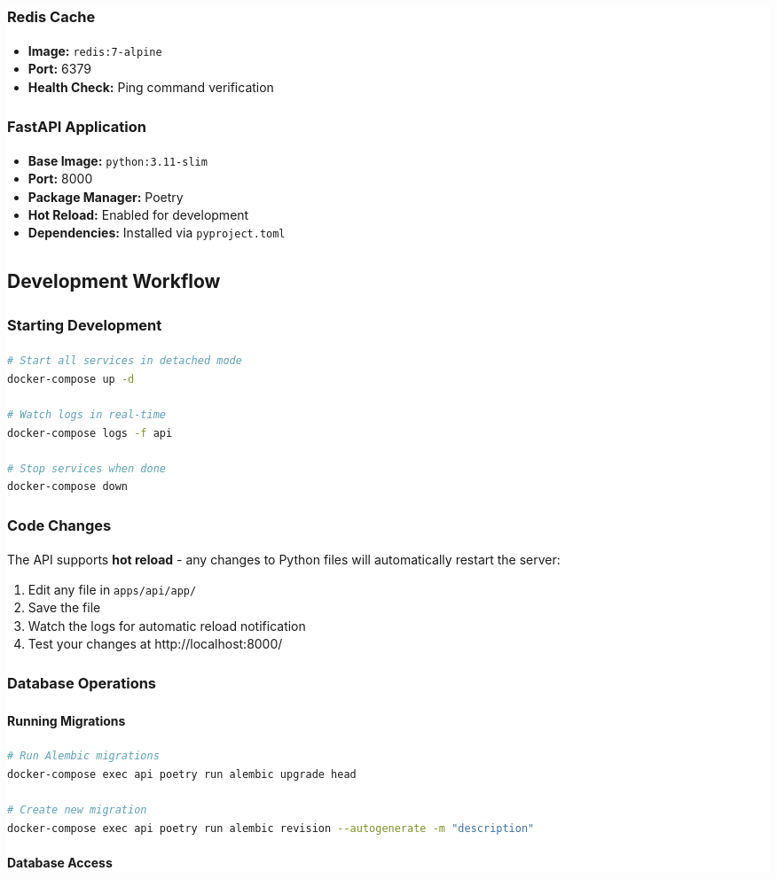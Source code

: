 ### Redis Cache

- **Image:** `redis:7-alpine`
- **Port:** 6379
- **Health Check:** Ping command verification

### FastAPI Application

- **Base Image:** `python:3.11-slim`
- **Port:** 8000
- **Package Manager:** Poetry
- **Hot Reload:** Enabled for development
- **Dependencies:** Installed via `pyproject.toml`

## Development Workflow

### Starting Development

```bash
# Start all services in detached mode
docker-compose up -d

# Watch logs in real-time
docker-compose logs -f api

# Stop services when done
docker-compose down
```

### Code Changes

The API supports **hot reload** - any changes to Python files will automatically restart the server:

1. Edit any file in `apps/api/app/`
2. Save the file
3. Watch the logs for automatic reload notification
4. Test your changes at http://localhost:8000/

### Database Operations

#### Running Migrations

```bash
# Run Alembic migrations
docker-compose exec api poetry run alembic upgrade head

# Create new migration
docker-compose exec api poetry run alembic revision --autogenerate -m "description"
```

#### Database Access
